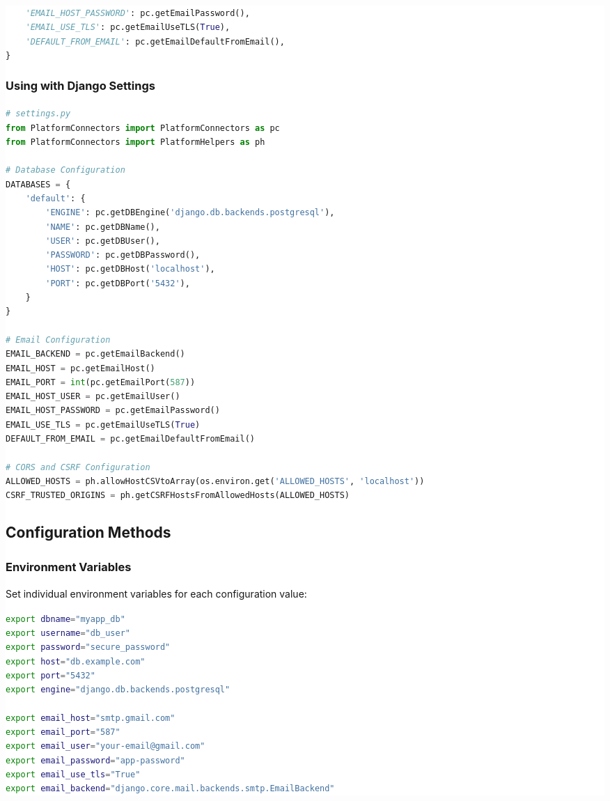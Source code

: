 ```python
    'EMAIL_HOST_PASSWORD': pc.getEmailPassword(),
    'EMAIL_USE_TLS': pc.getEmailUseTLS(True),
    'DEFAULT_FROM_EMAIL': pc.getEmailDefaultFromEmail(),
}
```

### Using with Django Settings

```python
# settings.py
from PlatformConnectors import PlatformConnectors as pc
from PlatformConnectors import PlatformHelpers as ph

# Database Configuration
DATABASES = {
    'default': {
        'ENGINE': pc.getDBEngine('django.db.backends.postgresql'),
        'NAME': pc.getDBName(),
        'USER': pc.getDBUser(),
        'PASSWORD': pc.getDBPassword(),
        'HOST': pc.getDBHost('localhost'),
        'PORT': pc.getDBPort('5432'),
    }
}

# Email Configuration
EMAIL_BACKEND = pc.getEmailBackend()
EMAIL_HOST = pc.getEmailHost()
EMAIL_PORT = int(pc.getEmailPort(587))
EMAIL_HOST_USER = pc.getEmailUser()
EMAIL_HOST_PASSWORD = pc.getEmailPassword()
EMAIL_USE_TLS = pc.getEmailUseTLS(True)
DEFAULT_FROM_EMAIL = pc.getEmailDefaultFromEmail()

# CORS and CSRF Configuration
ALLOWED_HOSTS = ph.allowHostCSVtoArray(os.environ.get('ALLOWED_HOSTS', 'localhost'))
CSRF_TRUSTED_ORIGINS = ph.getCSRFHostsFromAllowedHosts(ALLOWED_HOSTS)
```

## Configuration Methods

### Environment Variables

Set individual environment variables for each configuration value:

```bash
export dbname="myapp_db"
export username="db_user"
export password="secure_password"
export host="db.example.com"
export port="5432"
export engine="django.db.backends.postgresql"

export email_host="smtp.gmail.com"
export email_port="587"
export email_user="your-email@gmail.com"
export email_password="app-password"
export email_use_tls="True"
export email_backend="django.core.mail.backends.smtp.EmailBackend"
```
